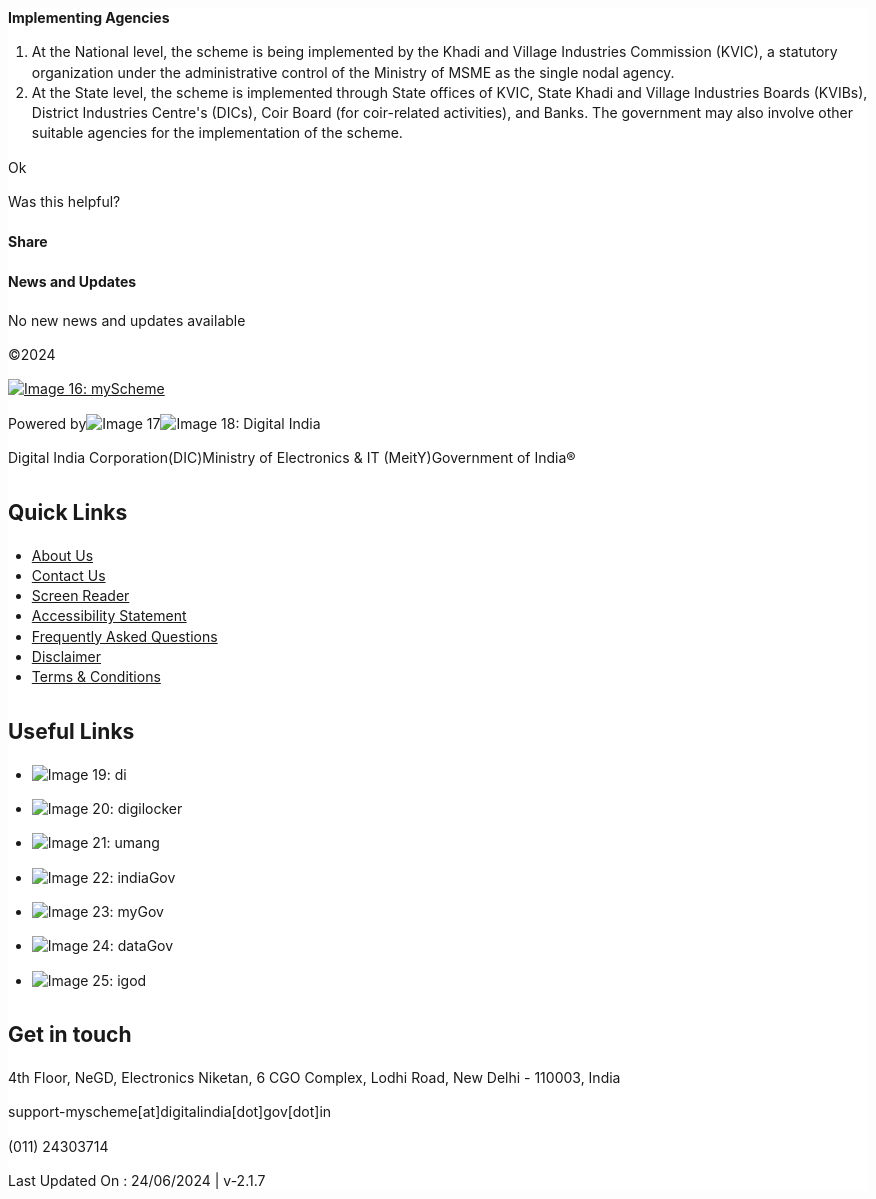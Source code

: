 **Implementing Agencies**

1.  At the National level, the scheme is being implemented by the Khadi and Village Industries Commission (KVIC), a statutory organization under the administrative control of the Ministry of MSME as the single nodal agency.
2.  At the State level, the scheme is implemented through State offices of KVIC, State Khadi and Village Industries Boards (KVIBs), District Industries Centre's (DICs), Coir Board (for coir-related activities), and Banks. The government may also involve other suitable agencies for the implementation of the scheme.

Ok

Was this helpful?

#### Share

#### News and Updates

No new news and updates available

©2024

[![Image 16: myScheme](blob:https://www.myscheme.gov.in/b9a31d3949b1882a09ed2f8508d538f3)](https://www.myscheme.gov.in/)

Powered by![Image 17](blob:https://www.myscheme.gov.in/a01e597e35ed1eeaefa52c5d0c5fe71b)![Image 18: Digital India](blob:https://www.myscheme.gov.in/b9a31d3949b1882a09ed2f8508d538f3)

Digital India Corporation(DIC)Ministry of Electronics & IT (MeitY)Government of India®

Quick Links
-----------

*   [About Us](https://www.myscheme.gov.in/about)
*   [Contact Us](https://www.myscheme.gov.in/contact)
*   [Screen Reader](https://www.myscheme.gov.in/screen-reader)
*   [Accessibility Statement](https://www.myscheme.gov.in/accessibility-statement)
*   [Frequently Asked Questions](https://www.myscheme.gov.in/faqs)
*   [Disclaimer](https://www.myscheme.gov.in/disclaimer)
*   [Terms & Conditions](https://www.myscheme.gov.in/terms-conditions)

Useful Links
------------

*   ![Image 19: di](blob:https://www.myscheme.gov.in/b9a31d3949b1882a09ed2f8508d538f3)
    
*   ![Image 20: digilocker](blob:https://www.myscheme.gov.in/b9a31d3949b1882a09ed2f8508d538f3)
    
*   ![Image 21: umang](blob:https://www.myscheme.gov.in/b9a31d3949b1882a09ed2f8508d538f3)
    
*   ![Image 22: indiaGov](blob:https://www.myscheme.gov.in/b9a31d3949b1882a09ed2f8508d538f3)
    
*   ![Image 23: myGov](blob:https://www.myscheme.gov.in/b9a31d3949b1882a09ed2f8508d538f3)
    
*   ![Image 24: dataGov](blob:https://www.myscheme.gov.in/b9a31d3949b1882a09ed2f8508d538f3)
    
*   ![Image 25: igod](blob:https://www.myscheme.gov.in/b9a31d3949b1882a09ed2f8508d538f3)
    

Get in touch
------------

4th Floor, NeGD, Electronics Niketan, 6 CGO Complex, Lodhi Road, New Delhi - 110003, India

support-myscheme\[at\]digitalindia\[dot\]gov\[dot\]in

(011) 24303714

Last Updated On : 24/06/2024 | v-2.1.7
